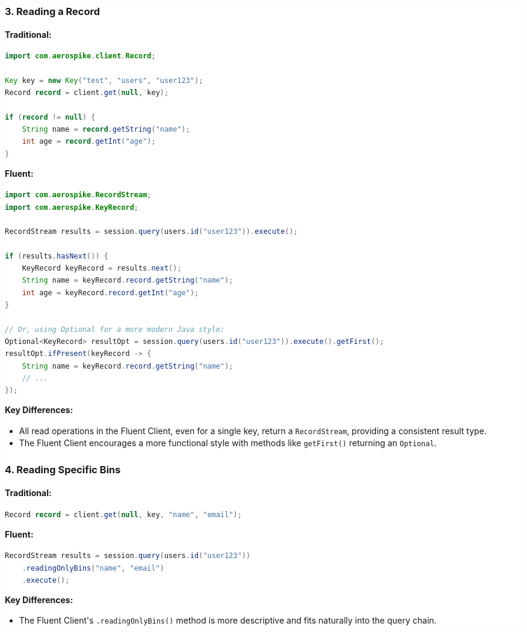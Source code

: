 ### 3. Reading a Record

**Traditional:**
```java
import com.aerospike.client.Record;

Key key = new Key("test", "users", "user123");
Record record = client.get(null, key);

if (record != null) {
    String name = record.getString("name");
    int age = record.getInt("age");
}
```

**Fluent:**
```java
import com.aerospike.RecordStream;
import com.aerospike.KeyRecord;

RecordStream results = session.query(users.id("user123")).execute();

if (results.hasNext()) {
    KeyRecord keyRecord = results.next();
    String name = keyRecord.record.getString("name");
    int age = keyRecord.record.getInt("age");
}

// Or, using Optional for a more modern Java style:
Optional<KeyRecord> resultOpt = session.query(users.id("user123")).execute().getFirst();
resultOpt.ifPresent(keyRecord -> {
    String name = keyRecord.record.getString("name");
    // ...
});
```
**Key Differences:**
- All read operations in the Fluent Client, even for a single key, return a `RecordStream`, providing a consistent result type.
- The Fluent Client encourages a more functional style with methods like `getFirst()` returning an `Optional`.

### 4. Reading Specific Bins

**Traditional:**
```java
Record record = client.get(null, key, "name", "email");
```

**Fluent:**
```java
RecordStream results = session.query(users.id("user123"))
    .readingOnlyBins("name", "email")
    .execute();
```
**Key Differences:**
- The Fluent Client's `.readingOnlyBins()` method is more descriptive and fits naturally into the query chain.
